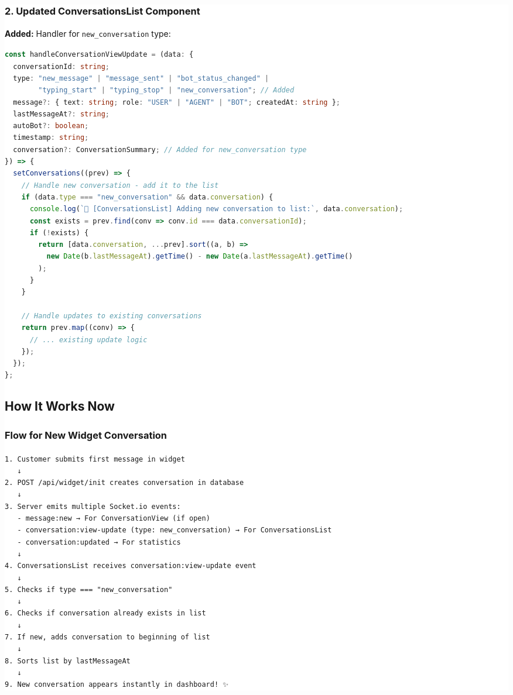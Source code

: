 ### 2. Updated ConversationsList Component

**Added:** Handler for `new_conversation` type:

```typescript
const handleConversationViewUpdate = (data: {
  conversationId: string;
  type: "new_message" | "message_sent" | "bot_status_changed" | 
        "typing_start" | "typing_stop" | "new_conversation"; // Added
  message?: { text: string; role: "USER" | "AGENT" | "BOT"; createdAt: string };
  lastMessageAt?: string;
  autoBot?: boolean;
  timestamp: string;
  conversation?: ConversationSummary; // Added for new_conversation type
}) => {
  setConversations((prev) => {
    // Handle new conversation - add it to the list
    if (data.type === "new_conversation" && data.conversation) {
      console.log(`📡 [ConversationsList] Adding new conversation to list:`, data.conversation);
      const exists = prev.find(conv => conv.id === data.conversationId);
      if (!exists) {
        return [data.conversation, ...prev].sort((a, b) =>
          new Date(b.lastMessageAt).getTime() - new Date(a.lastMessageAt).getTime()
        );
      }
    }
    
    // Handle updates to existing conversations
    return prev.map((conv) => {
      // ... existing update logic
    });
  });
};
```

## How It Works Now

### Flow for New Widget Conversation

```
1. Customer submits first message in widget
   ↓
2. POST /api/widget/init creates conversation in database
   ↓
3. Server emits multiple Socket.io events:
   - message:new → For ConversationView (if open)
   - conversation:view-update (type: new_conversation) → For ConversationsList
   - conversation:updated → For statistics
   ↓
4. ConversationsList receives conversation:view-update event
   ↓
5. Checks if type === "new_conversation"
   ↓
6. Checks if conversation already exists in list
   ↓
7. If new, adds conversation to beginning of list
   ↓
8. Sorts list by lastMessageAt
   ↓
9. New conversation appears instantly in dashboard! ✨
```
